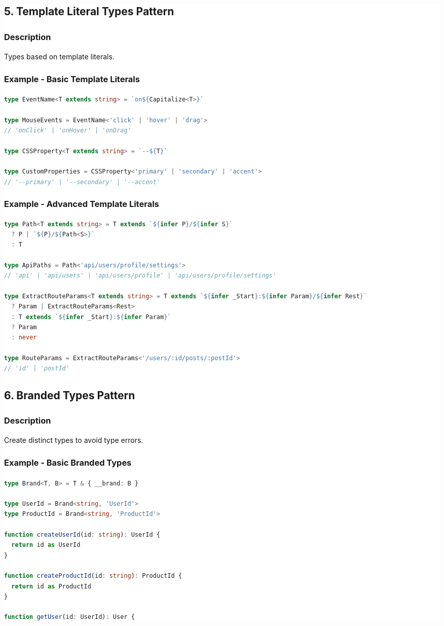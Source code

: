 ```typescript
```

## 5. Template Literal Types Pattern

### Description
Types based on template literals.

### Example - Basic Template Literals
```typescript
type EventName<T extends string> = `on${Capitalize<T>}`

type MouseEvents = EventName<'click' | 'hover' | 'drag'>
// 'onClick' | 'onHover' | 'onDrag'

type CSSProperty<T extends string> = `--${T}`

type CustomProperties = CSSProperty<'primary' | 'secondary' | 'accent'>
// '--primary' | '--secondary' | '--accent'
```

### Example - Advanced Template Literals
```typescript
type Path<T extends string> = T extends `${infer P}/${infer S}`
  ? P | `${P}/${Path<S>}`
  : T

type ApiPaths = Path<'api/users/profile/settings'>
// 'api' | 'api/users' | 'api/users/profile' | 'api/users/profile/settings'

type ExtractRouteParams<T extends string> = T extends `${infer _Start}:${infer Param}/${infer Rest}`
  ? Param | ExtractRouteParams<Rest>
  : T extends `${infer _Start}:${infer Param}`
  ? Param
  : never

type RouteParams = ExtractRouteParams<'/users/:id/posts/:postId'>
// 'id' | 'postId'
```

## 6. Branded Types Pattern

### Description
Create distinct types to avoid type errors.

### Example - Basic Branded Types
```typescript
type Brand<T, B> = T & { __brand: B }

type UserId = Brand<string, 'UserId'>
type ProductId = Brand<string, 'ProductId'>

function createUserId(id: string): UserId {
  return id as UserId
}

function createProductId(id: string): ProductId {
  return id as ProductId
}

function getUser(id: UserId): User {
```